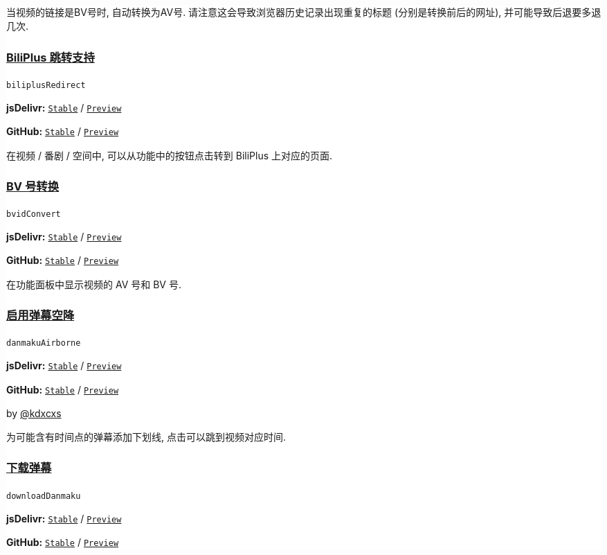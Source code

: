 当视频的链接是BV号时, 自动转换为AV号. 请注意这会导致浏览器历史记录出现重复的标题 (分别是转换前后的网址), 并可能导致后退要多退几次.

### [BiliPlus 跳转支持](../../registry/dist/components/video/biliplus-redirect.js)
`biliplusRedirect`

**jsDelivr:** [`Stable`](https://fastly.jsdelivr.net/gh/the1812/Bilibili-Evolved@master/registry/dist/components/video/biliplus-redirect.js) / [`Preview`](https://fastly.jsdelivr.net/gh/the1812/Bilibili-Evolved@preview/registry/dist/components/video/biliplus-redirect.js)

**GitHub:** [`Stable`](https://raw.githubusercontent.com/the1812/Bilibili-Evolved/master/registry/dist/components/video/biliplus-redirect.js) / [`Preview`](https://raw.githubusercontent.com/the1812/Bilibili-Evolved/preview/registry/dist/components/video/biliplus-redirect.js)

在视频 / 番剧 / 空间中, 可以从功能中的按钮点击转到 BiliPlus 上对应的页面.

### [BV 号转换](../../registry/dist/components/video/bvid-convert.js)
`bvidConvert`

**jsDelivr:** [`Stable`](https://fastly.jsdelivr.net/gh/the1812/Bilibili-Evolved@master/registry/dist/components/video/bvid-convert.js) / [`Preview`](https://fastly.jsdelivr.net/gh/the1812/Bilibili-Evolved@preview/registry/dist/components/video/bvid-convert.js)

**GitHub:** [`Stable`](https://raw.githubusercontent.com/the1812/Bilibili-Evolved/master/registry/dist/components/video/bvid-convert.js) / [`Preview`](https://raw.githubusercontent.com/the1812/Bilibili-Evolved/preview/registry/dist/components/video/bvid-convert.js)

在功能面板中显示视频的 AV 号和 BV 号.

### [启用弹幕空降](../../registry/dist/components/video/danmaku/airborne.js)
`danmakuAirborne`

**jsDelivr:** [`Stable`](https://fastly.jsdelivr.net/gh/the1812/Bilibili-Evolved@master/registry/dist/components/video/danmaku/airborne.js) / [`Preview`](https://fastly.jsdelivr.net/gh/the1812/Bilibili-Evolved@preview/registry/dist/components/video/danmaku/airborne.js)

**GitHub:** [`Stable`](https://raw.githubusercontent.com/the1812/Bilibili-Evolved/master/registry/dist/components/video/danmaku/airborne.js) / [`Preview`](https://raw.githubusercontent.com/the1812/Bilibili-Evolved/preview/registry/dist/components/video/danmaku/airborne.js)

by [@kdxcxs](https://github.com/kdxcxs)

为可能含有时间点的弹幕添加下划线, 点击可以跳到视频对应时间.

### [下载弹幕](../../registry/dist/components/video/danmaku/download.js)
`downloadDanmaku`

**jsDelivr:** [`Stable`](https://fastly.jsdelivr.net/gh/the1812/Bilibili-Evolved@master/registry/dist/components/video/danmaku/download.js) / [`Preview`](https://fastly.jsdelivr.net/gh/the1812/Bilibili-Evolved@preview/registry/dist/components/video/danmaku/download.js)

**GitHub:** [`Stable`](https://raw.githubusercontent.com/the1812/Bilibili-Evolved/master/registry/dist/components/video/danmaku/download.js) / [`Preview`](https://raw.githubusercontent.com/the1812/Bilibili-Evolved/preview/registry/dist/components/video/danmaku/download.js)
